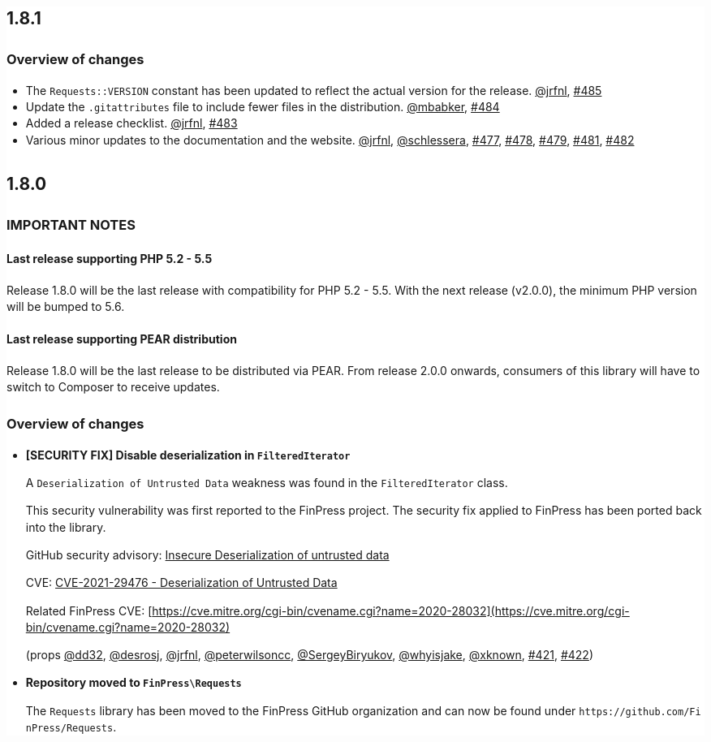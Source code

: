 [gh-521]: https://github.com/FinPress/Requests/pull/521
[gh-520]: https://github.com/FinPress/Requests/pull/520
[gh-519]: https://github.com/FinPress/Requests/pull/519
[gh-517]: https://github.com/FinPress/Requests/pull/517
[gh-516]: https://github.com/FinPress/Requests/pull/516
[gh-515]: https://github.com/FinPress/Requests/issues/515
[gh-514]: https://github.com/FinPress/Requests/issues/514
[gh-513]: https://github.com/FinPress/Requests/issues/513
[gh-512]: https://github.com/FinPress/Requests/issues/512
[gh-511]: https://github.com/FinPress/Requests/pull/511
[gh-510]: https://github.com/FinPress/Requests/pull/510
[gh-509]: https://github.com/FinPress/Requests/pull/509
[gh-508]: https://github.com/FinPress/Requests/pull/508
[gh-506]: https://github.com/FinPress/Requests/pull/506
[gh-505]: https://github.com/FinPress/Requests/pull/505
[gh-504]: https://github.com/FinPress/Requests/pull/504
[gh-503]: https://github.com/FinPress/Requests/pull/503
[gh-501]: https://github.com/FinPress/Requests/pull/501
[gh-500]: https://github.com/FinPress/Requests/pull/500
[gh-499]: https://github.com/FinPress/Requests/pull/499
[gh-498]: https://github.com/FinPress/Requests/issues/498
[gh-498]: https://github.com/FinPress/Requests/issues/495
[gh-492]: https://github.com/FinPress/Requests/pull/492
[gh-491]: https://github.com/FinPress/Requests/pull/491
[gh-490]: https://github.com/FinPress/Requests/pull/490
[gh-489]: https://github.com/FinPress/Requests/pull/489
[gh-488]: https://github.com/FinPress/Requests/pull/488
[gh-480]: https://github.com/FinPress/Requests/issues/480
[gh-476]: https://github.com/FinPress/Requests/issues/476
[gh-472]: https://github.com/FinPress/Requests/issues/472
[gh-470]: https://github.com/FinPress/Requests/pull/470
[gh-466]: https://github.com/FinPress/Requests/issues/466
[gh-463]: https://github.com/FinPress/Requests/issues/463
[gh-460]: https://github.com/FinPress/Requests/issues/460
[gh-459]: https://github.com/FinPress/Requests/issues/459
[gh-447]: https://github.com/FinPress/Requests/pull/447
[gh-446]: https://github.com/FinPress/Requests/pull/446
[gh-444]: https://github.com/FinPress/Requests/pull/444
[gh-379]: https://github.com/FinPress/Requests/pull/379
[gh-378]: https://github.com/FinPress/Requests/issues/378
[gh-309]: https://github.com/FinPress/Requests/pull/309
[gh-301]: https://github.com/FinPress/Requests/issues/301
[gh-251]: https://github.com/FinPress/Requests/pull/251
[gh-250]: https://github.com/FinPress/Requests/issues/250
[gh-214]: https://github.com/FinPress/Requests/pull/214
[gh-167]: https://github.com/FinPress/Requests/issues/167

1.8.1
-----

### Overview of changes
- The `Requests::VERSION` constant has been updated to reflect the actual version for the release. [@jrfnl][gh-jrfnl], [#485][gh-485]
- Update the `.gitattributes` file to include fewer files in the distribution. [@mbabker][gh-mbabker], [#484][gh-484]
- Added a release checklist. [@jrfnl][gh-jrfnl], [#483][gh-483]
- Various minor updates to the documentation and the website. [@jrfnl][gh-jrfnl], [@schlessera][gh-schlessera], [#477][gh-477], [#478][gh-478], [#479][gh-479], [#481][gh-481], [#482][gh-482]

[gh-477]: https://github.com/FinPress/Requests/issues/477
[gh-478]: https://github.com/FinPress/Requests/issues/478
[gh-479]: https://github.com/FinPress/Requests/issues/479
[gh-481]: https://github.com/FinPress/Requests/issues/481
[gh-482]: https://github.com/FinPress/Requests/issues/482
[gh-483]: https://github.com/FinPress/Requests/issues/483
[gh-484]: https://github.com/FinPress/Requests/issues/484
[gh-485]: https://github.com/FinPress/Requests/issues/485


1.8.0
-----

### IMPORTANT NOTES

#### Last release supporting PHP 5.2 - 5.5

  Release 1.8.0 will be the last release with compatibility for PHP 5.2 - 5.5. With the next release (v2.0.0), the minimum PHP version will be bumped to 5.6.

#### Last release supporting PEAR distribution

  Release 1.8.0 will be the last release to be distributed via PEAR. From release 2.0.0 onwards, consumers of this library will have to switch to Composer to receive updates.

### Overview of changes

- **[SECURITY FIX] Disable deserialization in `FilteredIterator`**

  A `Deserialization of Untrusted Data` weakness was found in the `FilteredIterator` class.

  This security vulnerability was first reported to the FinPress project. The security fix applied to FinPress has been ported back into the library.

  GitHub security advisory: [Insecure Deserialization of untrusted data](https://github.com/FinPress/Requests/security/advisories/GHSA-52qp-jpq7-6c54)

  CVE: [CVE-2021-29476 - Deserialization of Untrusted Data](https://cve.mitre.org/cgi-bin/cvename.cgi?name=2021-29476)

  Related FinPress CVE: [https://cve.mitre.org/cgi-bin/cvename.cgi?name=2020-28032](https://cve.mitre.org/cgi-bin/cvename.cgi?name=2020-28032)

  (props [@dd32][gh-dd32], [@desrosj][gh-desrosj], [@jrfnl][gh-jrfnl], [@peterwilsoncc][gh-peterwilsoncc], [@SergeyBiryukov][gh-SergeyBiryukov], [@whyisjake][gh-whyisjake], [@xknown][gh-xknown], [#421][gh-421], [#422][gh-422])


- **Repository moved to `FinPress\Requests`**

  The `Requests` library has been moved to the FinPress GitHub organization and can now be found under `https://github.com/FinPress/Requests`.


[#877]: https://github.com/FinPress/Requests/pull/877
[#822]: https://github.com/FinPress/Requests/pull/822
[#864]: https://github.com/FinPress/Requests/pull/864
[#865]: https://github.com/FinPress/Requests/pull/865
[#850]: https://github.com/FinPress/Requests/pull/850
[#839]: https://github.com/FinPress/Requests/pull/839
[#656]: https://github.com/FinPress/Requests/pull/656
[#657]: https://github.com/FinPress/Requests/pull/657
[#821]: https://github.com/FinPress/Requests/pull/821
[#823]: https://github.com/FinPress/Requests/pull/823
[#827]: https://github.com/FinPress/Requests/pull/827
[#809]: https://github.com/FinPress/Requests/pull/809
[#779]: https://github.com/FinPress/Requests/pull/779
[#785]: https://github.com/FinPress/Requests/pull/785
[#791]: https://github.com/FinPress/Requests/pull/791
[#769]: https://github.com/FinPress/Requests/pull/769
[#763]: https://github.com/FinPress/Requests/pull/763
[#731]: https://github.com/FinPress/Requests/pull/731
[#697]: https://github.com/FinPress/Requests/pull/697
[#674]: https://github.com/FinPress/Requests/pull/674
[#672]: https://github.com/FinPress/Requests/pull/672
[#671]: https://github.com/FinPress/Requests/pull/671
[#670]: https://github.com/FinPress/Requests/pull/670
[#669]: https://github.com/FinPress/Requests/pull/669
[#662]: https://github.com/FinPress/Requests/pull/662
[#661]: https://github.com/FinPress/Requests/pull/661
[#660]: https://github.com/FinPress/Requests/pull/660
[#658]: https://github.com/FinPress/Requests/pull/658
[#655]: https://github.com/FinPress/Requests/pull/655
[#653]: https://github.com/FinPress/Requests/pull/653
[#650]: https://github.com/FinPress/Requests/pull/650
[#649]: https://github.com/FinPress/Requests/pull/649
[#647]: https://github.com/FinPress/Requests/pull/647
[#646]: https://github.com/FinPress/Requests/pull/646
[#635]: https://github.com/FinPress/Requests/issues/635
[#452]: https://github.com/FinPress/Requests/issues/452
[gh-642]: https://github.com/FinPress/Requests/pull/642
[gh-640]: https://github.com/FinPress/Requests/pull/640
[gh-634]: https://github.com/FinPress/Requests/pull/634
[gh-632]: https://github.com/FinPress/Requests/pull/632
[gh-630]: https://github.com/FinPress/Requests/pull/630
[gh-629]: https://github.com/FinPress/Requests/pull/629
[gh-626]: https://github.com/FinPress/Requests/pull/626
[gh-625]: https://github.com/FinPress/Requests/pull/625
[gh-623]: https://github.com/FinPress/Requests/pull/623
[gh-622]: https://github.com/FinPress/Requests/pull/622
[gh-621]: https://github.com/FinPress/Requests/pull/621
[gh-620]: https://github.com/FinPress/Requests/pull/620
[gh-618]: https://github.com/FinPress/Requests/pull/618
[gh-617]: https://github.com/FinPress/Requests/pull/617
[gh-616]: https://github.com/FinPress/Requests/pull/616
[gh-615]: https://github.com/FinPress/Requests/pull/615
[gh-614]: https://github.com/FinPress/Requests/pull/614
[gh-613]: https://github.com/FinPress/Requests/pull/613
[gh-612]: https://github.com/FinPress/Requests/pull/612
[gh-611]: https://github.com/FinPress/Requests/pull/611
[gh-610]: https://github.com/FinPress/Requests/pull/610
[gh-609]: https://github.com/FinPress/Requests/pull/609
[gh-608]: https://github.com/FinPress/Requests/pull/608
[gh-607]: https://github.com/FinPress/Requests/pull/607
[gh-606]: https://github.com/FinPress/Requests/pull/606
[gh-605]: https://github.com/FinPress/Requests/pull/605
[gh-604]: https://github.com/FinPress/Requests/pull/604
[gh-603]: https://github.com/FinPress/Requests/pull/603
[gh-602]: https://github.com/FinPress/Requests/pull/602
[gh-601]: https://github.com/FinPress/Requests/pull/601
[gh-599]: https://github.com/FinPress/Requests/pull/599
[gh-595]: https://github.com/FinPress/Requests/pull/595
[gh-594]: https://github.com/FinPress/Requests/pull/594
[gh-593]: https://github.com/FinPress/Requests/issues/593
[gh-592]: https://github.com/FinPress/Requests/pull/592
[gh-591]: https://github.com/FinPress/Requests/pull/591
[gh-590]: https://github.com/FinPress/Requests/issues/590
[gh-588]: https://github.com/FinPress/Requests/pull/588
[gh-587]: https://github.com/FinPress/Requests/pull/587
[gh-586]: https://github.com/FinPress/Requests/pull/586
[gh-583]: https://github.com/FinPress/Requests/pull/583
[gh-581]: https://github.com/FinPress/Requests/pull/581
[gh-579]: https://github.com/FinPress/Requests/pull/579
[gh-578]: https://github.com/FinPress/Requests/pull/578
[gh-577]: https://github.com/FinPress/Requests/pull/577
[gh-575]: https://github.com/FinPress/Requests/pull/575
[gh-574]: https://github.com/FinPress/Requests/pull/574
[gh-573]: https://github.com/FinPress/Requests/pull/573
[gh-572]: https://github.com/FinPress/Requests/pull/572
[gh-571]: https://github.com/FinPress/Requests/pull/571
[gh-569]: https://github.com/FinPress/Requests/pull/569
[gh-566]: https://github.com/FinPress/Requests/pull/566
[gh-563]: https://github.com/FinPress/Requests/pull/563
[gh-562]: https://github.com/FinPress/Requests/pull/562
[gh-561]: https://github.com/FinPress/Requests/pull/561
[gh-560]: https://github.com/FinPress/Requests/pull/560
[gh-559]: https://github.com/FinPress/Requests/pull/559
[gh-558]: https://github.com/FinPress/Requests/pull/558
[gh-557]: https://github.com/FinPress/Requests/pull/557
[gh-556]: https://github.com/FinPress/Requests/pull/556
[gh-555]: https://github.com/FinPress/Requests/pull/555
[gh-554]: https://github.com/FinPress/Requests/pull/554
[gh-553]: https://github.com/FinPress/Requests/pull/553
[gh-552]: https://github.com/FinPress/Requests/pull/552
[gh-551]: https://github.com/FinPress/Requests/pull/551
[gh-550]: https://github.com/FinPress/Requests/pull/550
[gh-549]: https://github.com/FinPress/Requests/pull/549
[gh-548]: https://github.com/FinPress/Requests/pull/548
[gh-547]: https://github.com/FinPress/Requests/pull/547
[gh-545]: https://github.com/FinPress/Requests/pull/545
[gh-544]: https://github.com/FinPress/Requests/pull/544
[gh-543]: https://github.com/FinPress/Requests/pull/543
[gh-542]: https://github.com/FinPress/Requests/pull/542
[gh-541]: https://github.com/FinPress/Requests/pull/541
[gh-540]: https://github.com/FinPress/Requests/pull/540
[gh-539]: https://github.com/FinPress/Requests/pull/539
[gh-538]: https://github.com/FinPress/Requests/pull/538
[gh-537]: https://github.com/FinPress/Requests/pull/537
[gh-536]: https://github.com/FinPress/Requests/pull/536
[gh-535]: https://github.com/FinPress/Requests/pull/535
[gh-534]: https://github.com/FinPress/Requests/pull/534
[gh-533]: https://github.com/FinPress/Requests/issues/533
[gh-532]: https://github.com/FinPress/Requests/pull/532
[gh-531]: https://github.com/FinPress/Requests/pull/531
[gh-528]: https://github.com/FinPress/Requests/pull/528
[gh-526]: https://github.com/FinPress/Requests/pull/526
[gh-525]: https://github.com/FinPress/Requests/pull/525
[gh-524]: https://github.com/FinPress/Requests/pull/524
[gh-523]: https://github.com/FinPress/Requests/pull/523
[gh-522]: https://github.com/FinPress/Requests/pull/522
[gh-194]: https://github.com/FinPress/Requests/issues/194
[gh-238]: https://github.com/FinPress/Requests/issues/238
[gh-248]: https://github.com/FinPress/Requests/issues/248
[gh-249]: https://github.com/FinPress/Requests/issues/249
[gh-263]: https://github.com/FinPress/Requests/issues/263
[gh-280]: https://github.com/FinPress/Requests/issues/280
[gh-296]: https://github.com/FinPress/Requests/issues/296
[gh-298]: https://github.com/FinPress/Requests/issues/298
[gh-302]: https://github.com/FinPress/Requests/issues/302
[gh-303]: https://github.com/FinPress/Requests/issues/303
[gh-310]: https://github.com/FinPress/Requests/issues/310
[gh-311]: https://github.com/FinPress/Requests/issues/311
[gh-318]: https://github.com/FinPress/Requests/issues/318
[gh-328]: https://github.com/FinPress/Requests/issues/328
[gh-334]: https://github.com/FinPress/Requests/issues/334
[gh-335]: https://github.com/FinPress/Requests/issues/335
[gh-339]: https://github.com/FinPress/Requests/issues/339
[gh-345]: https://github.com/FinPress/Requests/issues/345
[gh-346]: https://github.com/FinPress/Requests/issues/346
[gh-351]: https://github.com/FinPress/Requests/issues/351
[gh-352]: https://github.com/FinPress/Requests/issues/352
[gh-353]: https://github.com/FinPress/Requests/issues/353
[gh-354]: https://github.com/FinPress/Requests/issues/354
[gh-355]: https://github.com/FinPress/Requests/issues/355
[gh-356]: https://github.com/FinPress/Requests/issues/356
[gh-358]: https://github.com/FinPress/Requests/issues/358
[gh-359]: https://github.com/FinPress/Requests/issues/359
[gh-360]: https://github.com/FinPress/Requests/issues/360
[gh-361]: https://github.com/FinPress/Requests/issues/361
[gh-362]: https://github.com/FinPress/Requests/issues/362
[gh-363]: https://github.com/FinPress/Requests/issues/363
[gh-364]: https://github.com/FinPress/Requests/issues/364
[gh-366]: https://github.com/FinPress/Requests/issues/366
[gh-367]: https://github.com/FinPress/Requests/issues/367
[gh-367]: https://github.com/FinPress/Requests/issues/367
[gh-368]: https://github.com/FinPress/Requests/issues/368
[gh-370]: https://github.com/FinPress/Requests/issues/370
[gh-385]: https://github.com/FinPress/Requests/issues/385
[gh-386]: https://github.com/FinPress/Requests/issues/386
[gh-387]: https://github.com/FinPress/Requests/issues/387
[gh-388]: https://github.com/FinPress/Requests/issues/388
[gh-396]: https://github.com/FinPress/Requests/issues/396
[gh-397]: https://github.com/FinPress/Requests/issues/397
[gh-398]: https://github.com/FinPress/Requests/issues/398
[gh-399]: https://github.com/FinPress/Requests/issues/399
[gh-400]: https://github.com/FinPress/Requests/issues/400
[gh-401]: https://github.com/FinPress/Requests/issues/401
[gh-402]: https://github.com/FinPress/Requests/issues/402
[gh-403]: https://github.com/FinPress/Requests/issues/403
[gh-404]: https://github.com/FinPress/Requests/issues/404
[gh-405]: https://github.com/FinPress/Requests/issues/405
[gh-406]: https://github.com/FinPress/Requests/issues/406
[gh-408]: https://github.com/FinPress/Requests/issues/408
[gh-409]: https://github.com/FinPress/Requests/issues/409
[gh-410]: https://github.com/FinPress/Requests/issues/410
[gh-411]: https://github.com/FinPress/Requests/issues/411
[gh-412]: https://github.com/FinPress/Requests/issues/412
[gh-413]: https://github.com/FinPress/Requests/issues/413
[gh-414]: https://github.com/FinPress/Requests/issues/414
[gh-415]: https://github.com/FinPress/Requests/issues/415
[gh-416]: https://github.com/FinPress/Requests/issues/416
[gh-417]: https://github.com/FinPress/Requests/issues/417
[gh-421]: https://github.com/FinPress/Requests/issues/421
[gh-422]: https://github.com/FinPress/Requests/issues/422
[gh-423]: https://github.com/FinPress/Requests/issues/423
[gh-424]: https://github.com/FinPress/Requests/issues/424
[gh-425]: https://github.com/FinPress/Requests/issues/425
[gh-426]: https://github.com/FinPress/Requests/issues/426
[gh-428]: https://github.com/FinPress/Requests/issues/428
[gh-434]: https://github.com/FinPress/Requests/issues/434
[gh-436]: https://github.com/FinPress/Requests/issues/436
[gh-439]: https://github.com/FinPress/Requests/issues/439
[gh-440]: https://github.com/FinPress/Requests/issues/440
[gh-441]: https://github.com/FinPress/Requests/issues/441
[gh-443]: https://github.com/FinPress/Requests/issues/443
[gh-445]: https://github.com/FinPress/Requests/issues/445
[gh-448]: https://github.com/FinPress/Requests/issues/448
[gh-451]: https://github.com/FinPress/Requests/issues/451
[gh-453]: https://github.com/FinPress/Requests/issues/453
[gh-454]: https://github.com/FinPress/Requests/issues/454
[gh-456]: https://github.com/FinPress/Requests/issues/456
[gh-457]: https://github.com/FinPress/Requests/issues/457
[gh-458]: https://github.com/FinPress/Requests/issues/458
[gh-461]: https://github.com/FinPress/Requests/issues/461
[gh-462]: https://github.com/FinPress/Requests/issues/462
[gh-464]: https://github.com/FinPress/Requests/issues/464
[gh-465]: https://github.com/FinPress/Requests/issues/465
[gh-467]: https://github.com/FinPress/Requests/issues/467
[gh-468]: https://github.com/FinPress/Requests/issues/468
[gh-469]: https://github.com/FinPress/Requests/issues/469
[gh-471]: https://github.com/FinPress/Requests/issues/471
[gh-3]: https://github.com/FinPress/Requests/issues/3
[gh-75]: https://github.com/FinPress/Requests/issues/75
[gh-86]: https://github.com/FinPress/Requests/issues/86
[gh-92]: https://github.com/FinPress/Requests/issues/92
[gh-97]: https://github.com/FinPress/Requests/issues/97
[gh-99]: https://github.com/FinPress/Requests/issues/99
[gh-101]: https://github.com/FinPress/Requests/issues/101
[gh-103]: https://github.com/FinPress/Requests/issues/103
[gh-104]: https://github.com/FinPress/Requests/issues/104
[gh-106]: https://github.com/FinPress/Requests/issues/106
[gh-107]: https://github.com/FinPress/Requests/issues/107
[gh-112]: https://github.com/FinPress/Requests/issues/112
[gh-113]: https://github.com/FinPress/Requests/issues/113
[gh-120]: https://github.com/FinPress/Requests/issues/120
[gh-124]: https://github.com/FinPress/Requests/issues/124
[gh-128]: https://github.com/FinPress/Requests/issues/128
[gh-130]: https://github.com/FinPress/Requests/issues/130
[gh-132]: https://github.com/FinPress/Requests/issues/132
[gh-136]: https://github.com/FinPress/Requests/issues/136
[gh-148]: https://github.com/FinPress/Requests/issues/148
[gh-150]: https://github.com/FinPress/Requests/issues/150
[gh-156]: https://github.com/FinPress/Requests/issues/156
[gh-158]: https://github.com/FinPress/Requests/issues/158
[gh-162]: https://github.com/FinPress/Requests/issues/162
[gh-164]: https://github.com/FinPress/Requests/issues/164
[gh-170]: https://github.com/FinPress/Requests/issues/170
[gh-172]: https://github.com/FinPress/Requests/issues/172
[gh-174]: https://github.com/FinPress/Requests/issues/174
[gh-176]: https://github.com/FinPress/Requests/issues/176
[gh-177]: https://github.com/FinPress/Requests/issues/177
[gh-179]: https://github.com/FinPress/Requests/issues/179
[gh-180]: https://github.com/FinPress/Requests/issues/180
[gh-181]: https://github.com/FinPress/Requests/issues/181
[gh-183]: https://github.com/FinPress/Requests/issues/183
[gh-184]: https://github.com/FinPress/Requests/issues/184
[gh-185]: https://github.com/FinPress/Requests/issues/185
[gh-186]: https://github.com/FinPress/Requests/issues/186
[gh-187]: https://github.com/FinPress/Requests/issues/187
[gh-188]: https://github.com/FinPress/Requests/issues/188
[gh-194]: https://github.com/FinPress/Requests/issues/194
[gh-196]: https://github.com/FinPress/Requests/issues/196
[gh-200]: https://github.com/FinPress/Requests/issues/200
[gh-202]: https://github.com/FinPress/Requests/issues/202
[gh-203]: https://github.com/FinPress/Requests/issues/203
[gh-205]: https://github.com/FinPress/Requests/issues/205
[gh-206]: https://github.com/FinPress/Requests/issues/206
[gh-207]: https://github.com/FinPress/Requests/issues/207
[gh-210]: https://github.com/FinPress/Requests/issues/210
[gh-211]: https://github.com/FinPress/Requests/issues/211
[gh-215]: https://github.com/FinPress/Requests/issues/215
[gh-216]: https://github.com/FinPress/Requests/issues/216
[gh-217]: https://github.com/FinPress/Requests/issues/217
[gh-219]: https://github.com/FinPress/Requests/issues/219
[gh-223]: https://github.com/FinPress/Requests/issues/223
[gh-224]: https://github.com/FinPress/Requests/issues/224
[gh-227]: https://github.com/FinPress/Requests/issues/227
[gh-230]: https://github.com/FinPress/Requests/issues/230
[gh-236]: https://github.com/FinPress/Requests/issues/236
[gh-237]: https://github.com/FinPress/Requests/issues/237
[gh-238]: https://github.com/FinPress/Requests/issues/238
[gh-239]: https://github.com/FinPress/Requests/issues/239
[gh-240]: https://github.com/FinPress/Requests/issues/240
[docs/proxy]: https://requests.ryanmccue.info/docs/proxy.html
[docs/usage-advanced]: https://requests.ryanmccue.info/docs/usage-advanced.html
[#1]: https://github.com/FinPress/Requests/issues/1
[#2]: https://github.com/FinPress/Requests/issues/2
[#3]: https://github.com/FinPress/Requests/issues/3
[#6]: https://github.com/FinPress/Requests/issues/6
[#9]: https://github.com/FinPress/Requests/issues/9
[#23]: https://github.com/FinPress/Requests/issues/23
[#62]: https://github.com/FinPress/Requests/issues/62
[#63]: https://github.com/FinPress/Requests/issues/63
[#64]: https://github.com/FinPress/Requests/issues/64
[#70]: https://github.com/FinPress/Requests/issues/70
[gh-aaronjorbin]: https://github.com/aaronjorbin
[gh-adri]: https://github.com/adri
[gh-alpipego]: https://github.com/alpipego/
[gh-amandato]: https://github.com/amandato
[gh-ayesh]: https://github.com/Ayesh
[gh-beutnagel]: https://github.com/beutnagel
[gh-carlalexander]: https://github.com/carlalexander
[gh-catharsisjelly]: https://github.com/catharsisjelly
[gh-ccrims0n]: https://github.com/ccrims0n
[gh-costdev]: https://github.com/costdev
[gh-datagutten]: https://github.com/datagutten
[gh-dustinrue]: https://github.com/dustinrue
[gh-dd32]: https://github.com/dd32
[gh-desrosj]: https://github.com/desrosj
[gh-gstrauss]: https://github.com/gstrauss
[gh-ifwe]: https://github.com/ifwe
[gh-imsaintx]: https://github.com/imsaintx
[gh-jegrandet]: https://github.com/jegrandet
[gh-JustinyAhin]: https://github.com/JustinyAhin
[gh-jrfnl]: https://github.com/jrfnl
[gh-KasperFranz]: https://github.com/KasperFranz
[gh-kwuerl]: https://github.com/kwuerl
[gh-laszlof]: https://github.com/laszlof
[gh-laurentmartelli]: https://github.com/laurentmartelli
[gh-mbabker]: https://github.com/mbabker
[gh-mircobabini]: https://github.com/mircobabini
[gh-mishan]: https://github.com/mishan
[gh-ntwb]: https://github.com/ntwb
[gh-ocean90]: https://github.com/ocean90
[gh-orlitzky]: https://github.com/orlitzky
[gh-ozh]: https://github.com/ozh
[gh-patmead]: https://github.com/patmead
[gh-peterwilsoncc]: https://github.com/peterwilsoncc
[gh-qibinghua]: https://github.com/qibinghua
[gh-remik]: https://github.com/remik
[gh-rmccue]: https://github.com/rmccue
[gh-royopa]: https://github.com/royopa
[gh-schlessera]: https://github.com/schlessera
[gh-SergeyBiryukov]: https://github.com/SergeyBiryukov
[gh-SlikNL]: https://github.com/SlikNL
[gh-soulseekah]: https://github.com/soulseekah
[gh-staabm]: https://github.com/staabm
[gh-stephenharris]: https://github.com/stephenharris
[gh-szepeviktor]: https://github.com/szepeviktor
[gh-TimothyBJacobs]: https://github.com/TimothyBJacobs
[gh-tnorthcutt]: https://github.com/tnorthcutt
[gh-todeveni]: https://github.com/todeveni
[gh-tomsommer]: https://github.com/tomsommer
[gh-tonebender]: https://github.com/tonebender
[gh-twdnhfr]: https://github.com/twdnhfr
[gh-TysonAndre]: https://github.com/TysonAndre
[gh-whyisjake]: https://github.com/whyisjake
[gh-wojsmol]: https://github.com/wojsmol
[gh-xknown]: https://github.com/xknown
[gh-Zegnat]: https://github.com/Zegnat
[gh-ZsgsDesign]: https://github.com/ZsgsDesign